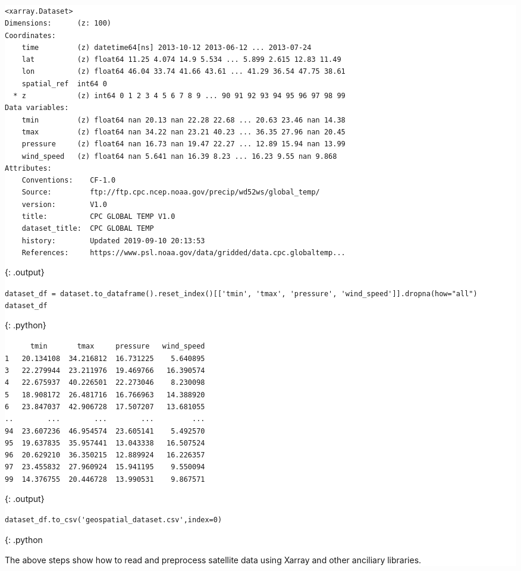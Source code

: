 ~~~
<xarray.Dataset>
Dimensions:      (z: 100)
Coordinates:
    time         (z) datetime64[ns] 2013-10-12 2013-06-12 ... 2013-07-24
    lat          (z) float64 11.25 4.074 14.9 5.534 ... 5.899 2.615 12.83 11.49
    lon          (z) float64 46.04 33.74 41.66 43.61 ... 41.29 36.54 47.75 38.61
    spatial_ref  int64 0
  * z            (z) int64 0 1 2 3 4 5 6 7 8 9 ... 90 91 92 93 94 95 96 97 98 99
Data variables:
    tmin         (z) float64 nan 20.13 nan 22.28 22.68 ... 20.63 23.46 nan 14.38
    tmax         (z) float64 nan 34.22 nan 23.21 40.23 ... 36.35 27.96 nan 20.45
    pressure     (z) float64 nan 16.73 nan 19.47 22.27 ... 12.89 15.94 nan 13.99
    wind_speed   (z) float64 nan 5.641 nan 16.39 8.23 ... 16.23 9.55 nan 9.868
Attributes:
    Conventions:    CF-1.0
    Source:         ftp://ftp.cpc.ncep.noaa.gov/precip/wd52ws/global_temp/
    version:        V1.0
    title:          CPC GLOBAL TEMP V1.0
    dataset_title:  CPC GLOBAL TEMP
    history:        Updated 2019-09-10 20:13:53
    References:     https://www.psl.noaa.gov/data/gridded/data.cpc.globaltemp...
~~~
{: .output}

~~~
dataset_df = dataset.to_dataframe().reset_index()[['tmin', 'tmax', 'pressure', 'wind_speed']].dropna(how="all")
dataset_df
~~~
{: .python}


~~~
      tmin       tmax     pressure   wind_speed
1   20.134108  34.216812  16.731225    5.640895
3   22.279944  23.211976  19.469766   16.390574
4   22.675937  40.226501  22.273046    8.230098
5   18.908172  26.481716  16.766963   14.388920
6   23.847037  42.906728  17.507207   13.681055
..        ...        ...        ...         ...
94  23.607236  46.954574  23.605141    5.492570
95  19.637835  35.957441  13.043338   16.507524
96  20.629210  36.350215  12.889924   16.226357
97  23.455832  27.960924  15.941195    9.550094
99  14.376755  20.446728  13.990531    9.867571

~~~
{: .output}


~~~
dataset_df.to_csv('geospatial_dataset.csv',index=0)
~~~
{: .python

The above steps show how to read and preprocess satellite data using Xarray and other anciliary libraries.


